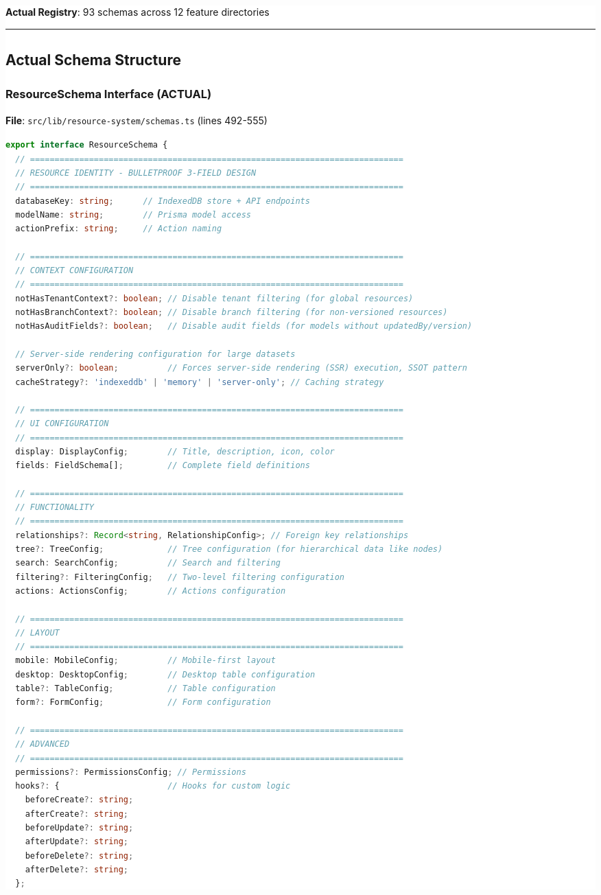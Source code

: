 **Actual Registry**: 93 schemas across 12 feature directories

---

## Actual Schema Structure

### **ResourceSchema Interface (ACTUAL)**
**File**: `src/lib/resource-system/schemas.ts` (lines 492-555)

```typescript
export interface ResourceSchema {
  // ============================================================================
  // RESOURCE IDENTITY - BULLETPROOF 3-FIELD DESIGN
  // ============================================================================
  databaseKey: string;      // IndexedDB store + API endpoints
  modelName: string;        // Prisma model access
  actionPrefix: string;     // Action naming
  
  // ============================================================================
  // CONTEXT CONFIGURATION
  // ============================================================================
  notHasTenantContext?: boolean; // Disable tenant filtering (for global resources)
  notHasBranchContext?: boolean; // Disable branch filtering (for non-versioned resources)
  notHasAuditFields?: boolean;   // Disable audit fields (for models without updatedBy/version)
  
  // Server-side rendering configuration for large datasets
  serverOnly?: boolean;          // Forces server-side rendering (SSR) execution, SSOT pattern
  cacheStrategy?: 'indexeddb' | 'memory' | 'server-only'; // Caching strategy
  
  // ============================================================================
  // UI CONFIGURATION
  // ============================================================================
  display: DisplayConfig;        // Title, description, icon, color
  fields: FieldSchema[];         // Complete field definitions
  
  // ============================================================================
  // FUNCTIONALITY
  // ============================================================================
  relationships?: Record<string, RelationshipConfig>; // Foreign key relationships
  tree?: TreeConfig;             // Tree configuration (for hierarchical data like nodes)
  search: SearchConfig;          // Search and filtering
  filtering?: FilteringConfig;   // Two-level filtering configuration
  actions: ActionsConfig;        // Actions configuration
  
  // ============================================================================
  // LAYOUT
  // ============================================================================
  mobile: MobileConfig;          // Mobile-first layout
  desktop: DesktopConfig;        // Desktop table configuration  
  table?: TableConfig;           // Table configuration
  form?: FormConfig;             // Form configuration
  
  // ============================================================================
  // ADVANCED
  // ============================================================================
  permissions?: PermissionsConfig; // Permissions
  hooks?: {                      // Hooks for custom logic
    beforeCreate?: string;
    afterCreate?: string;
    beforeUpdate?: string;
    afterUpdate?: string;
    beforeDelete?: string;
    afterDelete?: string;
  };
```